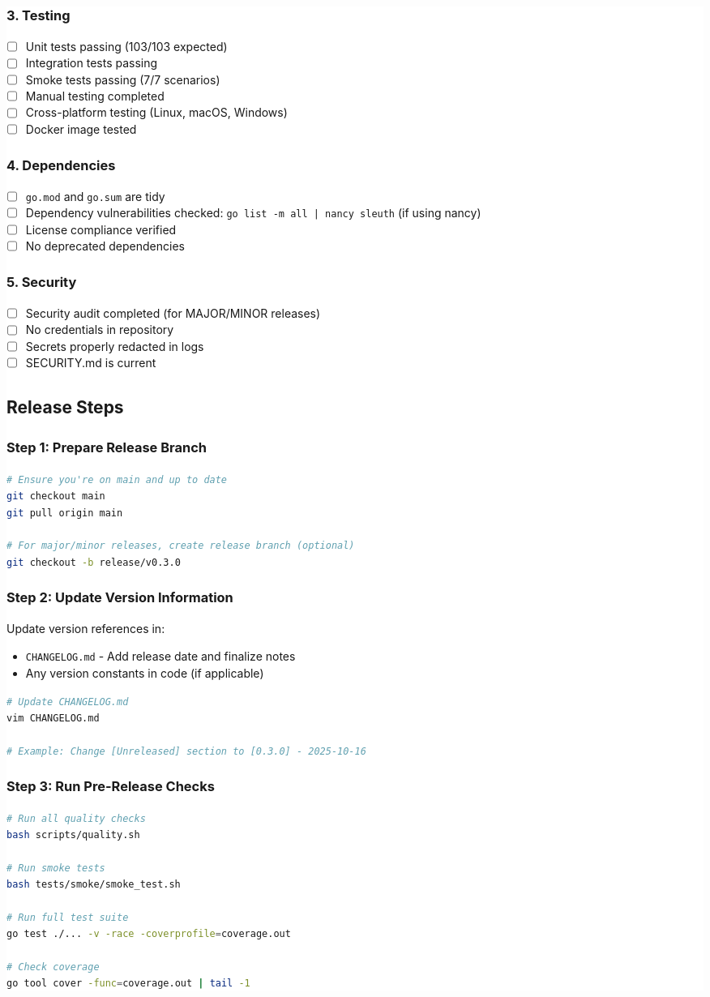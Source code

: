### 3. Testing

- [ ] Unit tests passing (103/103 expected)
- [ ] Integration tests passing
- [ ] Smoke tests passing (7/7 scenarios)
- [ ] Manual testing completed
- [ ] Cross-platform testing (Linux, macOS, Windows)
- [ ] Docker image tested

### 4. Dependencies

- [ ] `go.mod` and `go.sum` are tidy
- [ ] Dependency vulnerabilities checked: `go list -m all | nancy sleuth` (if using nancy)
- [ ] License compliance verified
- [ ] No deprecated dependencies

### 5. Security

- [ ] Security audit completed (for MAJOR/MINOR releases)
- [ ] No credentials in repository
- [ ] Secrets properly redacted in logs
- [ ] SECURITY.md is current

## Release Steps

### Step 1: Prepare Release Branch

```bash
# Ensure you're on main and up to date
git checkout main
git pull origin main

# For major/minor releases, create release branch (optional)
git checkout -b release/v0.3.0
```

### Step 2: Update Version Information

Update version references in:
- `CHANGELOG.md` - Add release date and finalize notes
- Any version constants in code (if applicable)

```bash
# Update CHANGELOG.md
vim CHANGELOG.md

# Example: Change [Unreleased] section to [0.3.0] - 2025-10-16
```

### Step 3: Run Pre-Release Checks

```bash
# Run all quality checks
bash scripts/quality.sh

# Run smoke tests
bash tests/smoke/smoke_test.sh

# Run full test suite
go test ./... -v -race -coverprofile=coverage.out

# Check coverage
go tool cover -func=coverage.out | tail -1
```
